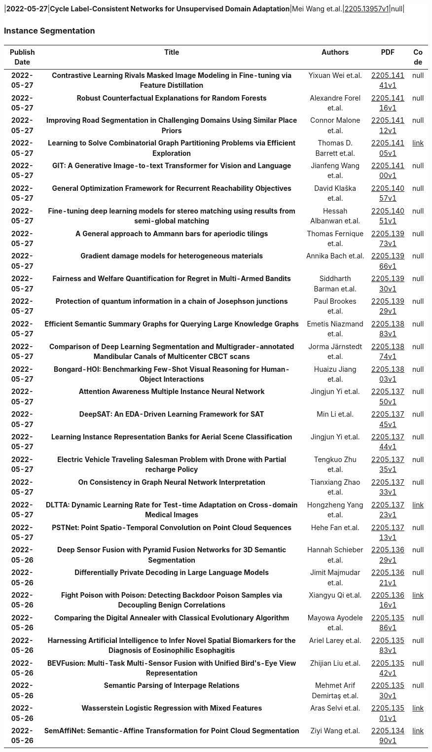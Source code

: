 |**2022-05-27**|**Cycle Label-Consistent Networks for Unsupervised Domain Adaptation**|Mei Wang et.al.|[2205.13957v1](http://arxiv.org/abs/2205.13957v1)|null|

### Instance Segmentation
|Publish Date|Title|Authors|PDF|Code|
| :---: | :---: | :---: | :---: | :---: |
|**2022-05-27**|**Contrastive Learning Rivals Masked Image Modeling in Fine-tuning via Feature Distillation**|Yixuan Wei et.al.|[2205.14141v1](http://arxiv.org/abs/2205.14141v1)|null|
|**2022-05-27**|**Robust Counterfactual Explanations for Random Forests**|Alexandre Forel et.al.|[2205.14116v1](http://arxiv.org/abs/2205.14116v1)|null|
|**2022-05-27**|**Improving Road Segmentation in Challenging Domains Using Similar Place Priors**|Connor Malone et.al.|[2205.14112v1](http://arxiv.org/abs/2205.14112v1)|null|
|**2022-05-27**|**Learning to Solve Combinatorial Graph Partitioning Problems via Efficient Exploration**|Thomas D. Barrett et.al.|[2205.14105v1](http://arxiv.org/abs/2205.14105v1)|[link](https://github.com/tomdbar/ecord)|
|**2022-05-27**|**GIT: A Generative Image-to-text Transformer for Vision and Language**|Jianfeng Wang et.al.|[2205.14100v1](http://arxiv.org/abs/2205.14100v1)|null|
|**2022-05-27**|**General Optimization Framework for Recurrent Reachability Objectives**|David Klaška et.al.|[2205.14057v1](http://arxiv.org/abs/2205.14057v1)|null|
|**2022-05-27**|**Fine-tuning deep learning models for stereo matching using results from semi-global matching**|Hessah Albanwan et.al.|[2205.14051v1](http://arxiv.org/abs/2205.14051v1)|null|
|**2022-05-27**|**A General approach to Ammann bars for aperiodic tilings**|Thomas Fernique et.al.|[2205.13973v1](http://arxiv.org/abs/2205.13973v1)|null|
|**2022-05-27**|**Gradient damage models for heterogeneous materials**|Annika Bach et.al.|[2205.13966v1](http://arxiv.org/abs/2205.13966v1)|null|
|**2022-05-27**|**Fairness and Welfare Quantification for Regret in Multi-Armed Bandits**|Siddharth Barman et.al.|[2205.13930v1](http://arxiv.org/abs/2205.13930v1)|null|
|**2022-05-27**|**Protection of quantum information in a chain of Josephson junctions**|Paul Brookes et.al.|[2205.13929v1](http://arxiv.org/abs/2205.13929v1)|null|
|**2022-05-27**|**Efficient Semantic Summary Graphs for Querying Large Knowledge Graphs**|Emetis Niazmand et.al.|[2205.13883v1](http://arxiv.org/abs/2205.13883v1)|null|
|**2022-05-27**|**Comparison of Deep Learning Segmentation and Multigrader-annotated Mandibular Canals of Multicenter CBCT scans**|Jorma Järnstedt et.al.|[2205.13874v1](http://arxiv.org/abs/2205.13874v1)|null|
|**2022-05-27**|**Bongard-HOI: Benchmarking Few-Shot Visual Reasoning for Human-Object Interactions**|Huaizu Jiang et.al.|[2205.13803v1](http://arxiv.org/abs/2205.13803v1)|null|
|**2022-05-27**|**Attention Awareness Multiple Instance Neural Network**|Jingjun Yi et.al.|[2205.13750v1](http://arxiv.org/abs/2205.13750v1)|null|
|**2022-05-27**|**DeepSAT: An EDA-Driven Learning Framework for SAT**|Min Li et.al.|[2205.13745v1](http://arxiv.org/abs/2205.13745v1)|null|
|**2022-05-27**|**Learning Instance Representation Banks for Aerial Scene Classification**|Jingjun Yi et.al.|[2205.13744v1](http://arxiv.org/abs/2205.13744v1)|null|
|**2022-05-27**|**Electric Vehicle Traveling Salesman Problem with Drone with Partial recharge Policy**|Tengkuo Zhu et.al.|[2205.13735v1](http://arxiv.org/abs/2205.13735v1)|null|
|**2022-05-27**|**On Consistency in Graph Neural Network Interpretation**|Tianxiang Zhao et.al.|[2205.13733v1](http://arxiv.org/abs/2205.13733v1)|null|
|**2022-05-27**|**DLTTA: Dynamic Learning Rate for Test-time Adaptation on Cross-domain Medical Images**|Hongzheng Yang et.al.|[2205.13723v1](http://arxiv.org/abs/2205.13723v1)|[link](https://github.com/med-air/dltta)|
|**2022-05-27**|**PSTNet: Point Spatio-Temporal Convolution on Point Cloud Sequences**|Hehe Fan et.al.|[2205.13713v1](http://arxiv.org/abs/2205.13713v1)|null|
|**2022-05-26**|**Deep Sensor Fusion with Pyramid Fusion Networks for 3D Semantic Segmentation**|Hannah Schieber et.al.|[2205.13629v1](http://arxiv.org/abs/2205.13629v1)|null|
|**2022-05-26**|**Differentially Private Decoding in Large Language Models**|Jimit Majmudar et.al.|[2205.13621v1](http://arxiv.org/abs/2205.13621v1)|null|
|**2022-05-26**|**Fight Poison with Poison: Detecting Backdoor Poison Samples via Decoupling Benign Correlations**|Xiangyu Qi et.al.|[2205.13616v1](http://arxiv.org/abs/2205.13616v1)|[link](https://github.com/unispac/fight-poison-with-poison)|
|**2022-05-26**|**Comparing the Digital Annealer with Classical Evolutionary Algorithm**|Mayowa Ayodele et.al.|[2205.13586v1](http://arxiv.org/abs/2205.13586v1)|null|
|**2022-05-26**|**Harnessing Artificial Intelligence to Infer Novel Spatial Biomarkers for the Diagnosis of Eosinophilic Esophagitis**|Ariel Larey et.al.|[2205.13583v1](http://arxiv.org/abs/2205.13583v1)|null|
|**2022-05-26**|**BEVFusion: Multi-Task Multi-Sensor Fusion with Unified Bird's-Eye View Representation**|Zhijian Liu et.al.|[2205.13542v1](http://arxiv.org/abs/2205.13542v1)|null|
|**2022-05-26**|**Semantic Parsing of Interpage Relations**|Mehmet Arif Demirtaş et.al.|[2205.13530v1](http://arxiv.org/abs/2205.13530v1)|null|
|**2022-05-26**|**Wasserstein Logistic Regression with Mixed Features**|Aras Selvi et.al.|[2205.13501v1](http://arxiv.org/abs/2205.13501v1)|[link](https://github.com/selvi-aras/wassersteinlr)|
|**2022-05-26**|**SemAffiNet: Semantic-Affine Transformation for Point Cloud Segmentation**|Ziyi Wang et.al.|[2205.13490v1](http://arxiv.org/abs/2205.13490v1)|[link](https://github.com/wangzy22/SemAffiNet)|
